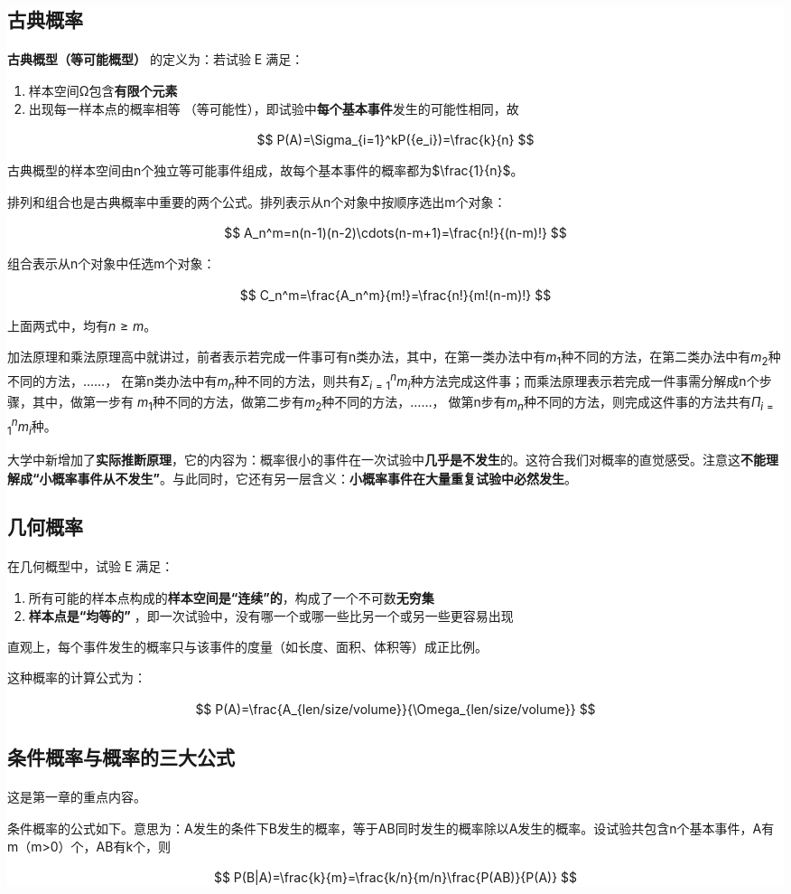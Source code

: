 ## 古典概率 

**古典概型（等可能概型）** 的定义为：若试验 E 满足：
1. 样本空间Ω包含**有限个元素** 
2. 出现每一样本点的概率相等 （等可能性），即试验中**每个基本事件**发生的可能性相同，故

$$
P(A)=\Sigma_{i=1}^kP({e_i})=\frac{k}{n}
$$

古典概型的样本空间由n个独立等可能事件组成，故每个基本事件的概率都为$\frac{1}{n}$。

排列和组合也是古典概率中重要的两个公式。排列表示从n个对象中按顺序选出m个对象：

$$
A_n^m=n(n-1)(n-2)\cdots(n-m+1)=\frac{n!}{(n-m)!} 
$$

组合表示从n个对象中任选m个对象：

$$
C_n^m=\frac{A_n^m}{m!}=\frac{n!}{m!(n-m)!}
$$

上面两式中，均有$n\geq m$。

加法原理和乘法原理高中就讲过，前者表示若完成一件事可有n类办法，其中，在第一类办法中有$m_1$种不同的方法，在第二类办法中有$m_2$种不同的方法，……， 在第n类办法中有$m_n$种不同的方法，则共有$\Sigma_{i=1}^nm_i$种方法完成这件事；而乘法原理表示若完成一件事需分解成n个步骤，其中，做第一步有 $m_1$种不同的方法，做第二步有$m_2$种不同的方法，……， 做第n步有$m_n$种不同的方法，则完成这件事的方法共有$\Pi_{i=1}^nm_i$种。

大学中新增加了**实际推断原理**，它的内容为：概率很小的事件在一次试验中**几乎是不发生**的。这符合我们对概率的直觉感受。注意这**不能理解成“小概率事件从不发生”**。与此同时，它还有另一层含义：**小概率事件在大量重复试验中必然发生**。

## 几何概率 

在几何概型中，试验 E 满足：
1. 所有可能的样本点构成的**样本空间是“连续”的**，构成了一个不可数**无穷集**
2. **样本点是“均等的”** ，即一次试验中，没有哪一个或哪一些比另一个或另一些更容易出现

直观上，每个事件发生的概率只与该事件的度量（如长度、面积、体积等）成正比例。

这种概率的计算公式为：

$$
P(A)=\frac{A_{len/size/volume}}{\Omega_{len/size/volume}}
$$

## 条件概率与概率的三大公式 

这是第一章的重点内容。

条件概率的公式如下。意思为：A发生的条件下B发生的概率，等于AB同时发生的概率除以A发生的概率。设试验共包含n个基本事件，A有m（m>0）个，AB有k个，则

$$
P(B|A)=\frac{k}{m}=\frac{k/n}{m/n}\frac{P(AB)}{P(A)}
$$
